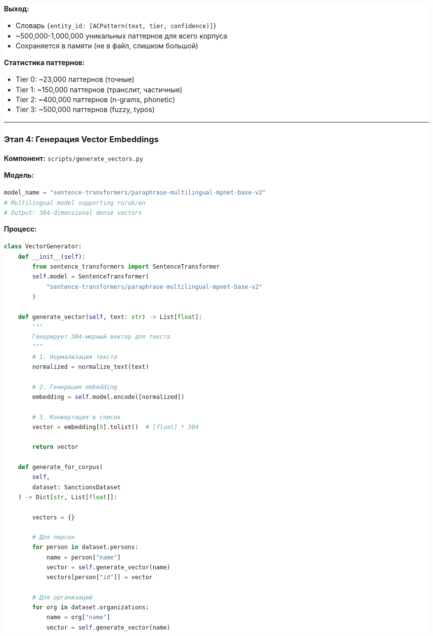 **Выход:**
- Словарь `{entity_id: [ACPattern(text, tier, confidence)]}`
- ~500,000-1,000,000 уникальных паттернов для всего корпуса
- Сохраняется в памяти (не в файл, слишком большой)

**Статистика паттернов:**
- Tier 0: ~23,000 паттернов (точные)
- Tier 1: ~150,000 паттернов (транслит, частичные)
- Tier 2: ~400,000 паттернов (n-grams, phonetic)
- Tier 3: ~500,000 паттернов (fuzzy, typos)

---

### Этап 4: Генерация Vector Embeddings

**Компонент:** `scripts/generate_vectors.py`

**Модель:**
```python
model_name = "sentence-transformers/paraphrase-multilingual-mpnet-base-v2"
# Multilingual model supporting ru/uk/en
# Output: 384-dimensional dense vectors
```

**Процесс:**

```python
class VectorGenerator:
    def __init__(self):
        from sentence_transformers import SentenceTransformer
        self.model = SentenceTransformer(
            "sentence-transformers/paraphrase-multilingual-mpnet-base-v2"
        )

    def generate_vector(self, text: str) -> List[float]:
        """
        Генерирует 384-мерный вектор для текста
        """
        # 1. Нормализация текста
        normalized = normalize_text(text)

        # 2. Генерация embedding
        embedding = self.model.encode([normalized])

        # 3. Конвертация в список
        vector = embedding[0].tolist()  # [float] * 384

        return vector

    def generate_for_corpus(
        self,
        dataset: SanctionsDataset
    ) -> Dict[str, List[float]]:

        vectors = {}

        # Для персон
        for person in dataset.persons:
            name = person["name"]
            vector = self.generate_vector(name)
            vectors[person["id"]] = vector

        # Для организаций
        for org in dataset.organizations:
            name = org["name"]
            vector = self.generate_vector(name)
```